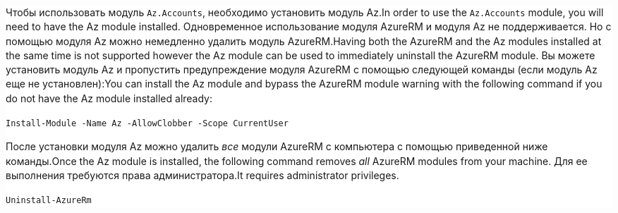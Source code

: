 <span data-ttu-id="8a961-158">Чтобы использовать модуль `Az.Accounts`, необходимо установить модуль Az.</span><span class="sxs-lookup"><span data-stu-id="8a961-158">In order to use the `Az.Accounts` module, you will need to have the Az module installed.</span></span>  <span data-ttu-id="8a961-159">Одновременное использование модуля AzureRM и модуля Az не поддерживается. Но с помощью модуля Az можно немедленно удалить модуль AzureRM.</span><span class="sxs-lookup"><span data-stu-id="8a961-159">Having both the AzureRM and the Az modules installed at the same time is not supported however the Az module can be used to immediately uninstall the AzureRM module.</span></span>  <span data-ttu-id="8a961-160">Вы можете установить модуль Az и пропустить предупреждение модуля AzureRM с помощью следующей команды (если модуль Az еще не установлен):</span><span class="sxs-lookup"><span data-stu-id="8a961-160">You can install the Az module and bypass the AzureRM module warning with the following command if you do not have the Az module installed already:</span></span>

```powershell-interactive
Install-Module -Name Az -AllowClobber -Scope CurrentUser
```

<span data-ttu-id="8a961-161">После установки модуля Az можно удалить _все_ модули AzureRM с компьютера с помощью приведенной ниже команды.</span><span class="sxs-lookup"><span data-stu-id="8a961-161">Once the Az module is installed, the following command removes _all_ AzureRM modules from your machine.</span></span> <span data-ttu-id="8a961-162">Для ее выполнения требуются права администратора.</span><span class="sxs-lookup"><span data-stu-id="8a961-162">It requires administrator privileges.</span></span>

```powershell-interactive
Uninstall-AzureRm
```
